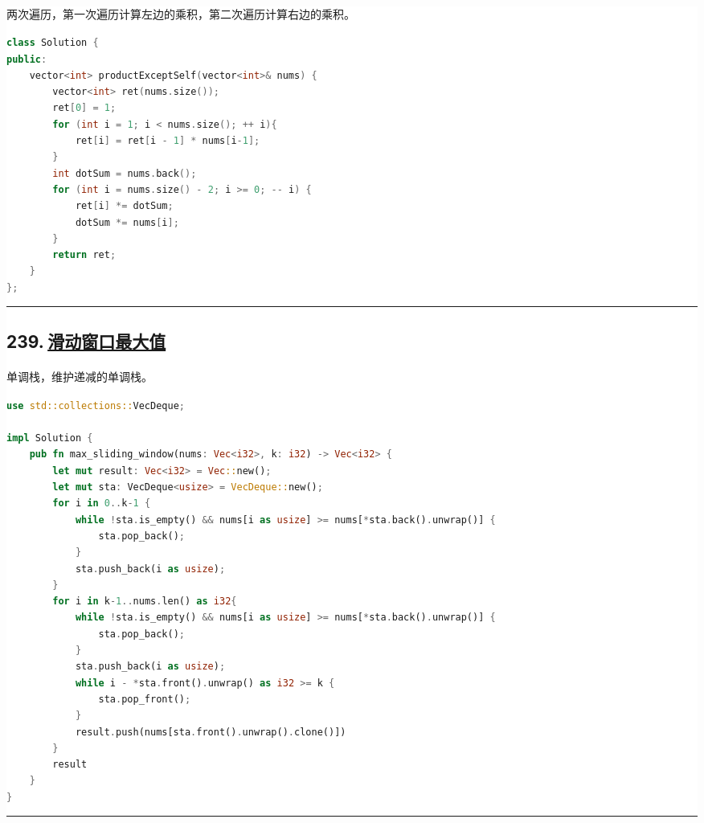 两次遍历，第一次遍历计算左边的乘积，第二次遍历计算右边的乘积。

```cpp
class Solution {
public:
    vector<int> productExceptSelf(vector<int>& nums) {
        vector<int> ret(nums.size());
        ret[0] = 1;
        for (int i = 1; i < nums.size(); ++ i){
            ret[i] = ret[i - 1] * nums[i-1];
        }
        int dotSum = nums.back();
        for (int i = nums.size() - 2; i >= 0; -- i) {
            ret[i] *= dotSum;
            dotSum *= nums[i];
        }
        return ret;
    }
};
```

---

## 239. [滑动窗口最大值](https://leetcode.cn/problems/sliding-window-maximum/?envType=study-plan-v2&envId=top-100-liked)

单调栈，维护递减的单调栈。

```rust
use std::collections::VecDeque;

impl Solution {
    pub fn max_sliding_window(nums: Vec<i32>, k: i32) -> Vec<i32> {
        let mut result: Vec<i32> = Vec::new();
        let mut sta: VecDeque<usize> = VecDeque::new();
        for i in 0..k-1 {
            while !sta.is_empty() && nums[i as usize] >= nums[*sta.back().unwrap()] {
                sta.pop_back();
            }
            sta.push_back(i as usize);
        }
        for i in k-1..nums.len() as i32{
            while !sta.is_empty() && nums[i as usize] >= nums[*sta.back().unwrap()] {
                sta.pop_back();
            }
            sta.push_back(i as usize);
            while i - *sta.front().unwrap() as i32 >= k {
                sta.pop_front();
            }
            result.push(nums[sta.front().unwrap().clone()])
        }
        result
    }
}
```

---